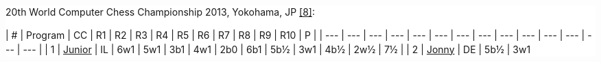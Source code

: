 




20th World Computer Chess Championship 2013, Yokohama, JP <a id="cite-note-8" href="#cite-ref-8">[8]</a>:





|  #
 |  Program
 |  CC
 |  R1
 |  R2
 |  R3
 |  R4
 |  R5
 |  R6
 |  R7
 |  R8
 |  R9
 |  R10
 |  P
 |
| --- | --- | --- | --- | --- | --- | --- | --- | --- | --- | --- | --- | --- | --- |
|  1
 | [Junior](Junior "Junior") |  IL
 |  6w1
 |  5w1
 |  3b1
 |  4w1
 |  2b0
 |  6b1
 |  5b½
 |  3w1
 |  4b½
 |  2w½
 |  7½
 |
|  2
 | [Jonny](Jonny "Jonny") |  DE
 |  5b½
 |  3w1